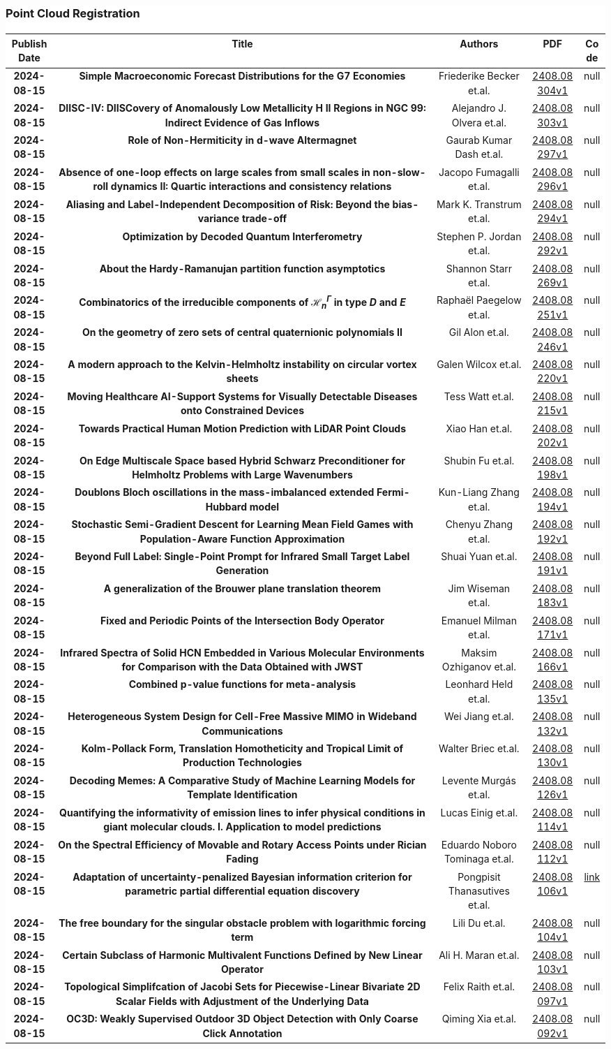 ### Point Cloud Registration
|Publish Date|Title|Authors|PDF|Code|
| :---: | :---: | :---: | :---: | :---: |
|**2024-08-15**|**Simple Macroeconomic Forecast Distributions for the G7 Economies**|Friederike Becker et.al.|[2408.08304v1](http://arxiv.org/abs/2408.08304v1)|null|
|**2024-08-15**|**DIISC-IV: DIISCovery of Anomalously Low Metallicity H II Regions in NGC 99: Indirect Evidence of Gas Inflows**|Alejandro J. Olvera et.al.|[2408.08303v1](http://arxiv.org/abs/2408.08303v1)|null|
|**2024-08-15**|**Role of Non-Hermiticity in d-wave Altermagnet**|Gaurab Kumar Dash et.al.|[2408.08297v1](http://arxiv.org/abs/2408.08297v1)|null|
|**2024-08-15**|**Absence of one-loop effects on large scales from small scales in non-slow-roll dynamics II: Quartic interactions and consistency relations**|Jacopo Fumagalli et.al.|[2408.08296v1](http://arxiv.org/abs/2408.08296v1)|null|
|**2024-08-15**|**Aliasing and Label-Independent Decomposition of Risk: Beyond the bias-variance trade-off**|Mark K. Transtrum et.al.|[2408.08294v1](http://arxiv.org/abs/2408.08294v1)|null|
|**2024-08-15**|**Optimization by Decoded Quantum Interferometry**|Stephen P. Jordan et.al.|[2408.08292v1](http://arxiv.org/abs/2408.08292v1)|null|
|**2024-08-15**|**About the Hardy-Ramanujan partition function asymptotics**|Shannon Starr et.al.|[2408.08269v1](http://arxiv.org/abs/2408.08269v1)|null|
|**2024-08-15**|**Combinatorics of the irreducible components of $\mathcal{H}_n^Γ$ in type $D$ and $E$**|Raphaël Paegelow et.al.|[2408.08251v1](http://arxiv.org/abs/2408.08251v1)|null|
|**2024-08-15**|**On the geometry of zero sets of central quaternionic polynomials II**|Gil Alon et.al.|[2408.08246v1](http://arxiv.org/abs/2408.08246v1)|null|
|**2024-08-15**|**A modern approach to the Kelvin-Helmholtz instability on circular vortex sheets**|Galen Wilcox et.al.|[2408.08220v1](http://arxiv.org/abs/2408.08220v1)|null|
|**2024-08-15**|**Moving Healthcare AI-Support Systems for Visually Detectable Diseases onto Constrained Devices**|Tess Watt et.al.|[2408.08215v1](http://arxiv.org/abs/2408.08215v1)|null|
|**2024-08-15**|**Towards Practical Human Motion Prediction with LiDAR Point Clouds**|Xiao Han et.al.|[2408.08202v1](http://arxiv.org/abs/2408.08202v1)|null|
|**2024-08-15**|**On Edge Multiscale Space based Hybrid Schwarz Preconditioner for Helmholtz Problems with Large Wavenumbers**|Shubin Fu et.al.|[2408.08198v1](http://arxiv.org/abs/2408.08198v1)|null|
|**2024-08-15**|**Doublons Bloch oscillations in the mass-imbalanced extended Fermi-Hubbard model**|Kun-Liang Zhang et.al.|[2408.08194v1](http://arxiv.org/abs/2408.08194v1)|null|
|**2024-08-15**|**Stochastic Semi-Gradient Descent for Learning Mean Field Games with Population-Aware Function Approximation**|Chenyu Zhang et.al.|[2408.08192v1](http://arxiv.org/abs/2408.08192v1)|null|
|**2024-08-15**|**Beyond Full Label: Single-Point Prompt for Infrared Small Target Label Generation**|Shuai Yuan et.al.|[2408.08191v1](http://arxiv.org/abs/2408.08191v1)|null|
|**2024-08-15**|**A generalization of the Brouwer plane translation theorem**|Jim Wiseman et.al.|[2408.08183v1](http://arxiv.org/abs/2408.08183v1)|null|
|**2024-08-15**|**Fixed and Periodic Points of the Intersection Body Operator**|Emanuel Milman et.al.|[2408.08171v1](http://arxiv.org/abs/2408.08171v1)|null|
|**2024-08-15**|**Infrared Spectra of Solid HCN Embedded in Various Molecular Environments for Comparison with the Data Obtained with JWST**|Maksim Ozhiganov et.al.|[2408.08166v1](http://arxiv.org/abs/2408.08166v1)|null|
|**2024-08-15**|**Combined p-value functions for meta-analysis**|Leonhard Held et.al.|[2408.08135v1](http://arxiv.org/abs/2408.08135v1)|null|
|**2024-08-15**|**Heterogeneous System Design for Cell-Free Massive MIMO in Wideband Communications**|Wei Jiang et.al.|[2408.08132v1](http://arxiv.org/abs/2408.08132v1)|null|
|**2024-08-15**|**Kolm-Pollack Form, Translation Homotheticity and Tropical Limit of Production Technologies**|Walter Briec et.al.|[2408.08130v1](http://arxiv.org/abs/2408.08130v1)|null|
|**2024-08-15**|**Decoding Memes: A Comparative Study of Machine Learning Models for Template Identification**|Levente Murgás et.al.|[2408.08126v1](http://arxiv.org/abs/2408.08126v1)|null|
|**2024-08-15**|**Quantifying the informativity of emission lines to infer physical conditions in giant molecular clouds. I. Application to model predictions**|Lucas Einig et.al.|[2408.08114v1](http://arxiv.org/abs/2408.08114v1)|null|
|**2024-08-15**|**On the Spectral Efficiency of Movable and Rotary Access Points under Rician Fading**|Eduardo Noboro Tominaga et.al.|[2408.08112v1](http://arxiv.org/abs/2408.08112v1)|null|
|**2024-08-15**|**Adaptation of uncertainty-penalized Bayesian information criterion for parametric partial differential equation discovery**|Pongpisit Thanasutives et.al.|[2408.08106v1](http://arxiv.org/abs/2408.08106v1)|[link](https://github.com/pongpisit-thanasutives/parametric-discovery)|
|**2024-08-15**|**The free boundary for the singular obstacle problem with logarithmic forcing term**|Lili Du et.al.|[2408.08104v1](http://arxiv.org/abs/2408.08104v1)|null|
|**2024-08-15**|**Certain Subclass of Harmonic Multivalent Functions Defined by New Linear Operator**|Ali H. Maran et.al.|[2408.08103v1](http://arxiv.org/abs/2408.08103v1)|null|
|**2024-08-15**|**Topological Simplifcation of Jacobi Sets for Piecewise-Linear Bivariate 2D Scalar Fields with Adjustment of the Underlying Data**|Felix Raith et.al.|[2408.08097v1](http://arxiv.org/abs/2408.08097v1)|null|
|**2024-08-15**|**OC3D: Weakly Supervised Outdoor 3D Object Detection with Only Coarse Click Annotation**|Qiming Xia et.al.|[2408.08092v1](http://arxiv.org/abs/2408.08092v1)|null|

